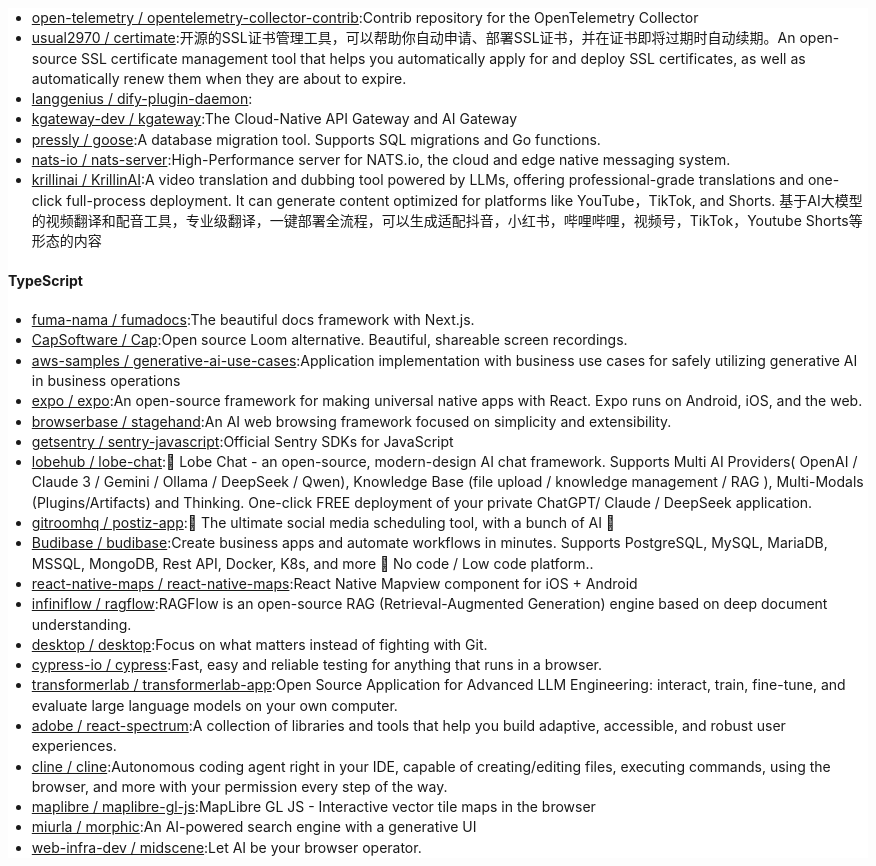 * [open-telemetry / opentelemetry-collector-contrib](https://github.com/open-telemetry/opentelemetry-collector-contrib):Contrib repository for the OpenTelemetry Collector
* [usual2970 / certimate](https://github.com/usual2970/certimate):开源的SSL证书管理工具，可以帮助你自动申请、部署SSL证书，并在证书即将过期时自动续期。An open-source SSL certificate management tool that helps you automatically apply for and deploy SSL certificates, as well as automatically renew them when they are about to expire.
* [langgenius / dify-plugin-daemon](https://github.com/langgenius/dify-plugin-daemon):
* [kgateway-dev / kgateway](https://github.com/kgateway-dev/kgateway):The Cloud-Native API Gateway and AI Gateway
* [pressly / goose](https://github.com/pressly/goose):A database migration tool. Supports SQL migrations and Go functions.
* [nats-io / nats-server](https://github.com/nats-io/nats-server):High-Performance server for NATS.io, the cloud and edge native messaging system.
* [krillinai / KrillinAI](https://github.com/krillinai/KrillinAI):A video translation and dubbing tool powered by LLMs, offering professional-grade translations and one-click full-process deployment. It can generate content optimized for platforms like YouTube，TikTok, and Shorts. 基于AI大模型的视频翻译和配音工具，专业级翻译，一键部署全流程，可以生成适配抖音，小红书，哔哩哔哩，视频号，TikTok，Youtube Shorts等形态的内容

#### TypeScript
* [fuma-nama / fumadocs](https://github.com/fuma-nama/fumadocs):The beautiful docs framework with Next.js.
* [CapSoftware / Cap](https://github.com/CapSoftware/Cap):Open source Loom alternative. Beautiful, shareable screen recordings.
* [aws-samples / generative-ai-use-cases](https://github.com/aws-samples/generative-ai-use-cases):Application implementation with business use cases for safely utilizing generative AI in business operations
* [expo / expo](https://github.com/expo/expo):An open-source framework for making universal native apps with React. Expo runs on Android, iOS, and the web.
* [browserbase / stagehand](https://github.com/browserbase/stagehand):An AI web browsing framework focused on simplicity and extensibility.
* [getsentry / sentry-javascript](https://github.com/getsentry/sentry-javascript):Official Sentry SDKs for JavaScript
* [lobehub / lobe-chat](https://github.com/lobehub/lobe-chat):🤯 Lobe Chat - an open-source, modern-design AI chat framework. Supports Multi AI Providers( OpenAI / Claude 3 / Gemini / Ollama / DeepSeek / Qwen), Knowledge Base (file upload / knowledge management / RAG ), Multi-Modals (Plugins/Artifacts) and Thinking. One-click FREE deployment of your private ChatGPT/ Claude / DeepSeek application.
* [gitroomhq / postiz-app](https://github.com/gitroomhq/postiz-app):📨 The ultimate social media scheduling tool, with a bunch of AI 🤖
* [Budibase / budibase](https://github.com/Budibase/budibase):Create business apps and automate workflows in minutes. Supports PostgreSQL, MySQL, MariaDB, MSSQL, MongoDB, Rest API, Docker, K8s, and more 🚀 No code / Low code platform..
* [react-native-maps / react-native-maps](https://github.com/react-native-maps/react-native-maps):React Native Mapview component for iOS + Android
* [infiniflow / ragflow](https://github.com/infiniflow/ragflow):RAGFlow is an open-source RAG (Retrieval-Augmented Generation) engine based on deep document understanding.
* [desktop / desktop](https://github.com/desktop/desktop):Focus on what matters instead of fighting with Git.
* [cypress-io / cypress](https://github.com/cypress-io/cypress):Fast, easy and reliable testing for anything that runs in a browser.
* [transformerlab / transformerlab-app](https://github.com/transformerlab/transformerlab-app):Open Source Application for Advanced LLM Engineering: interact, train, fine-tune, and evaluate large language models on your own computer.
* [adobe / react-spectrum](https://github.com/adobe/react-spectrum):A collection of libraries and tools that help you build adaptive, accessible, and robust user experiences.
* [cline / cline](https://github.com/cline/cline):Autonomous coding agent right in your IDE, capable of creating/editing files, executing commands, using the browser, and more with your permission every step of the way.
* [maplibre / maplibre-gl-js](https://github.com/maplibre/maplibre-gl-js):MapLibre GL JS - Interactive vector tile maps in the browser
* [miurla / morphic](https://github.com/miurla/morphic):An AI-powered search engine with a generative UI
* [web-infra-dev / midscene](https://github.com/web-infra-dev/midscene):Let AI be your browser operator.
